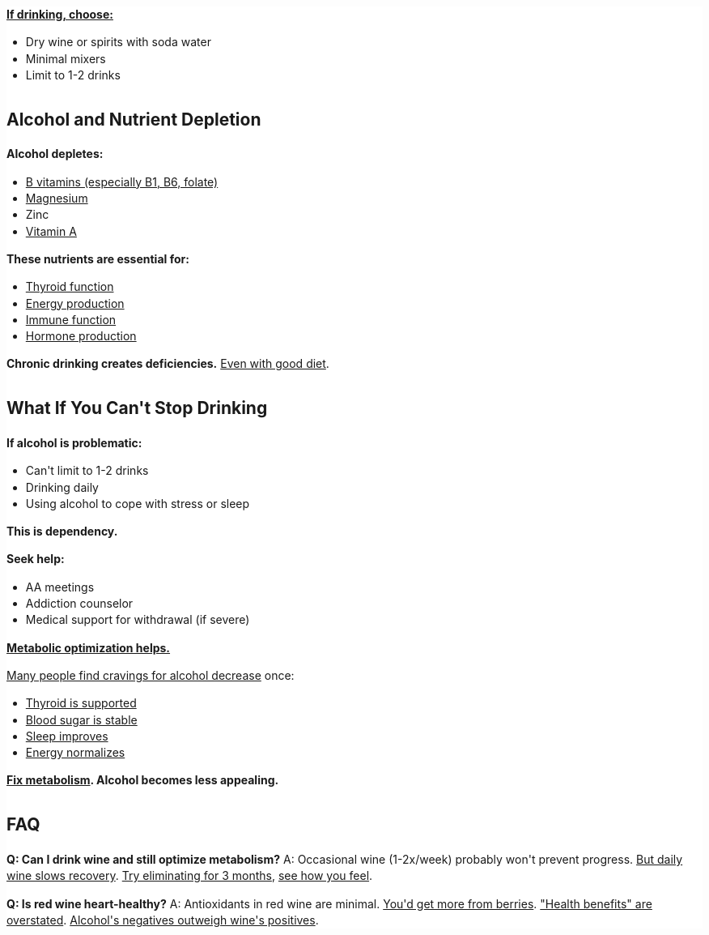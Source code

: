 **[If drinking, choose:](/blog/meal-planning)**
- Dry wine or spirits with soda water
- Minimal mixers
- Limit to 1-2 drinks

## Alcohol and Nutrient Depletion

**Alcohol depletes:**
- [B vitamins (especially B1, B6, folate)](/blog/energy-crashes)
- [Magnesium](/blog/electrolytes-salt)
- Zinc
- [Vitamin A](/blog/skin-health-pufas)

**These nutrients are essential for:**
- [Thyroid function](/blog/seed-oils-and-thyroid)
- [Energy production](/blog/energy-crashes)
- [Immune function](/blog/autoimmune-pufas)
- [Hormone production](/blog/testosterone-pufas)

**Chronic drinking creates deficiencies.** [Even with good diet](/blog/meal-planning).

## What If You Can't Stop Drinking

**If alcohol is problematic:**
- Can't limit to 1-2 drinks
- Drinking daily
- Using alcohol to cope with stress or sleep

**This is dependency.**

**Seek help:**
- AA meetings
- Addiction counselor
- Medical support for withdrawal (if severe)

**[Metabolic optimization helps.](/blog/seed-oils-and-thyroid)**

[Many people find cravings for alcohol decrease](/blog/craving-sugar) once:
- [Thyroid is supported](/blog/seed-oils-and-thyroid)
- [Blood sugar is stable](/blog/sugar-insulin-myth)
- [Sleep improves](/blog/body-temperature-sleep)
- [Energy normalizes](/blog/energy-crashes)

**[Fix metabolism](/blog/seven-day-pufa-purge). Alcohol becomes less appealing.**

## FAQ

**Q: Can I drink wine and still optimize metabolism?**
A: Occasional wine (1-2x/week) probably won't prevent progress. [But daily wine slows recovery](/blog/tracking-symptoms). [Try eliminating for 3 months](/blog/seven-day-pufa-purge), [see how you feel](/blog/tracking-symptoms).

**Q: Is red wine heart-healthy?**
A: Antioxidants in red wine are minimal. [You'd get more from berries](/blog/fructose-myth). ["Health benefits" are overstated](/blog/cholesterol-myth). [Alcohol's negatives outweigh wine's positives](/blog/pufas-inflammation).
